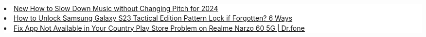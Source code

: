 <li><a href="https://audio-shaping.techidaily.com/new-how-to-slow-down-music-without-changing-pitch-for-2024/"><u>New How to Slow Down Music without Changing Pitch for 2024</u></a></li>
<li><a href="https://android-unlock.techidaily.com/how-to-unlock-samsung-galaxy-s23-tactical-edition-pattern-lock-if-forgotten-6-ways-by-drfone-android/"><u>How to Unlock Samsung Galaxy S23 Tactical Edition Pattern Lock if Forgotten? 6 Ways</u></a></li>
<li><a href="https://howto.techidaily.com/fix-app-not-available-in-your-country-play-store-problem-on-realme-narzo-60-5g-drfone-by-drfone-fix-android-problems-fix-android-problems/"><u>Fix App Not Available in Your Country Play Store Problem on Realme Narzo 60 5G | Dr.fone</u></a></li>
</ul></div>

